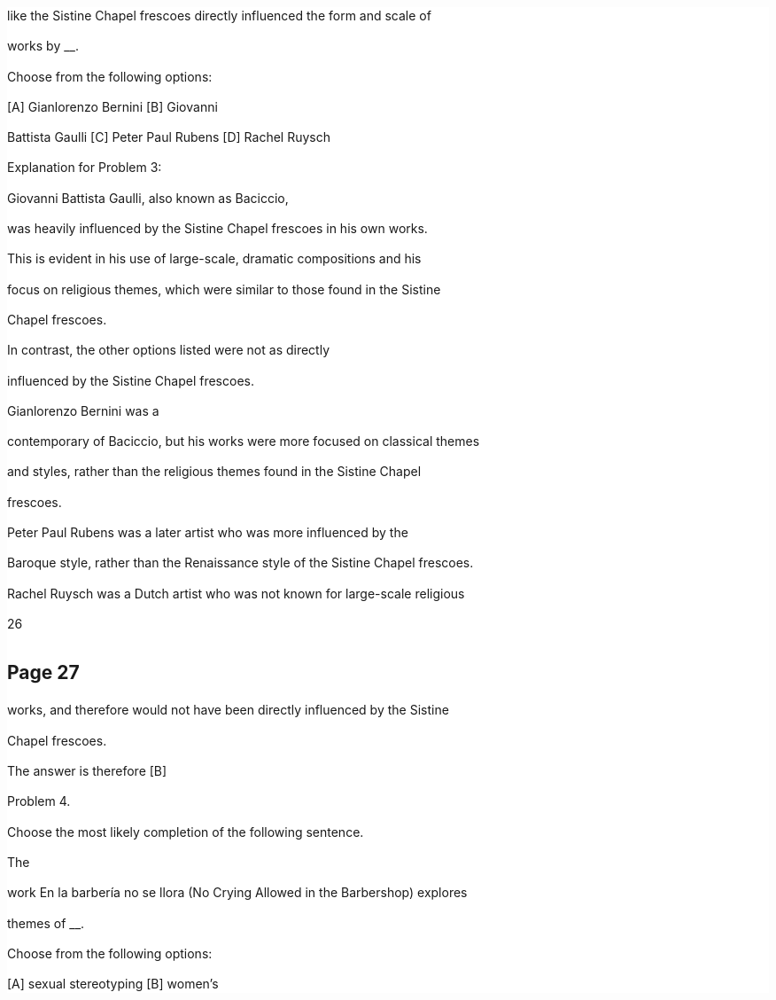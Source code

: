 like the Sistine Chapel frescoes directly influenced the form and scale of

works by __.

Choose from the following options:

[A] Gianlorenzo Bernini [B] Giovanni

Battista Gaulli [C] Peter Paul Rubens [D] Rachel Ruysch

Explanation for Problem 3:

Giovanni Battista Gaulli, also known as Baciccio,

was heavily influenced by the Sistine Chapel frescoes in his own works.

This is evident in his use of large-scale, dramatic compositions and his

focus on religious themes, which were similar to those found in the Sistine

Chapel frescoes.

In contrast, the other options listed were not as directly

influenced by the Sistine Chapel frescoes.

Gianlorenzo Bernini was a

contemporary of Baciccio, but his works were more focused on classical themes

and styles, rather than the religious themes found in the Sistine Chapel

frescoes.

Peter Paul Rubens was a later artist who was more influenced by the

Baroque style, rather than the Renaissance style of the Sistine Chapel frescoes.

Rachel Ruysch was a Dutch artist who was not known for large-scale religious

26

## Page 27

works, and therefore would not have been directly influenced by the Sistine

Chapel frescoes.

The answer is therefore [B]

Problem 4.

Choose the most likely completion of the following sentence.

The

work En la barbería no se llora (No Crying Allowed in the Barbershop) explores

themes of __.

Choose from the following options:

[A] sexual stereotyping [B] women’s
